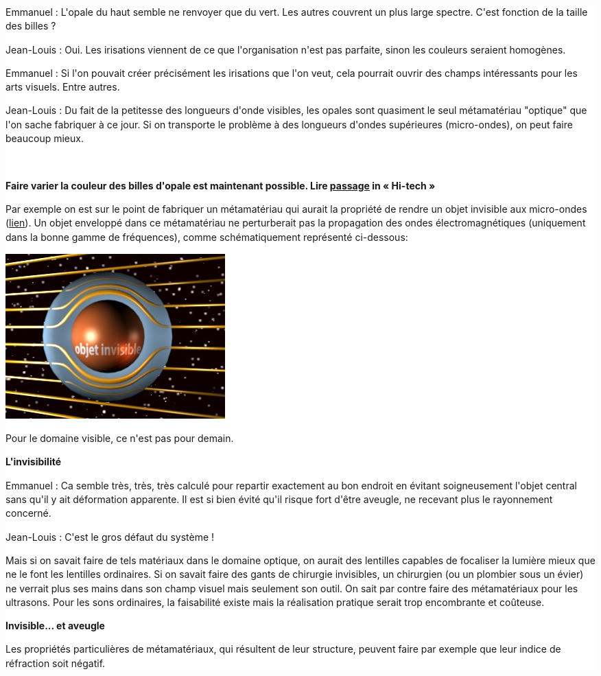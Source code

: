 Emmanuel : L'opale du haut semble ne renvoyer que du vert. Les autres couvrent un plus large spectre. C'est fonction de la taille des billes ?

Jean-Louis : Oui. Les irisations viennent de ce que l'organisation n'est pas parfaite, sinon les couleurs seraient homogènes.

Emmanuel : Si l'on pouvait créer précisément les irisations que l'on veut, cela pourrait ouvrir des champs intéressants pour les arts visuels. Entre autres.

Jean-Louis : Du fait de la petitesse des longueurs d'onde visibles, les opales sont quasiment le seul métamatériau "optique" que l'on sache fabriquer à ce jour. Si on transporte le problème à des longueurs d'ondes supérieures (micro-ondes), on peut faire beaucoup mieux.

 

**Faire varier la couleur des billes d'opale est maintenant possible. Lire [passage](hitech.html#suspensionsmagnetiques) in « Hi-tech »**

Par exemple on est sur le point de fabriquer un métamatériau qui aurait la propriété de rendre un objet invisible aux micro-ondes ([lien](http://www.pratt.duke.edu/news/index.php?story=276)). Un objet enveloppé dans ce métamatériau ne perturberait pas la propagation des ondes électromagnétiques (uniquement dans la bonne gamme de fréquences), comme schématiquement représenté ci-dessous:

![](images/chap11invisible1.jpg)

Pour le domaine visible, ce n'est pas pour demain.

**L'invisibilité**

Emmanuel : Ca semble très, très, très calculé pour repartir exactement au bon endroit en évitant soigneusement l'objet central sans qu'il y ait déformation apparente. Il est si bien évité qu'il risque fort d'être aveugle, ne recevant plus le rayonnement concerné.

Jean-Louis : C'est le gros défaut du système !

Mais si on savait faire de tels matériaux dans le domaine optique, on aurait des lentilles capables de focaliser la lumière mieux que ne le font les lentilles ordinaires. Si on savait faire des gants de chirurgie invisibles, un chirurgien (ou un plombier sous un évier) ne verrait plus ses mains dans son champ visuel mais seulement son outil. On sait par contre faire des métamatériaux pour les ultrasons. Pour les sons ordinaires, la faisabilité existe mais la réalisation pratique serait trop encombrante et coûteuse.

**Invisible... et aveugle**

Les propriétés particulières de métamatériaux, qui résultent de leur structure, peuvent faire par exemple que leur indice de réfraction soit négatif.
